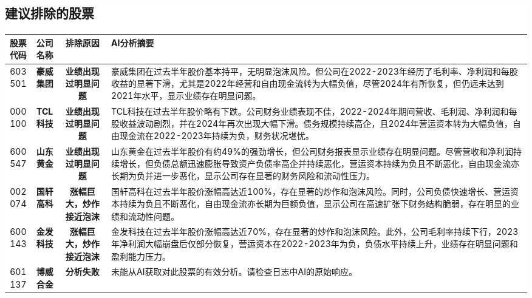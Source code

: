## 建议排除的股票

| 股票代码 | 公司名称 | 排除原因 | AI分析摘要 |
|:---:|:---:|:---:|:---|
| 603501 | **豪威集团** | **业绩出现过明显问题** | 豪威集团在过去半年股价基本持平，无明显泡沫风险。但公司在2022-2023年经历了毛利率、净利润和每股收益的显著下滑，尤其是2022年经营和自由现金流转为大幅负值，尽管2024年有所恢复，但仍远未达到2021年水平，显示业绩存在明显问题。 |
| 000100 | **TCL科技** | **业绩出现过明显问题** | TCL科技在过去半年股价略有下跌。公司财务业绩表现不佳，2022-2024年期间营收、毛利润、净利润和每股收益波动剧烈，并在2024年再次出现大幅下滑。债务规模持续高企，且2024年营运资本转为大幅负值，自由现金流在2022-2023年持续为负，财务状况堪忧。 |
| 600547 | **山东黄金** | **业绩出现过明显问题** | 山东黄金在过去半年股价有约49%的强劲增长，但公司财务报表显示业绩存在明显问题。尽管营收和净利润持续增长，但负债总额迅速膨胀导致资产负债率高企并持续恶化，营运资本持续为负且不断恶化，自由现金流亦长期为负并进一步恶化，显示公司存在显著的财务风险和流动性压力。 |
| 002074 | **国轩高科** | **涨幅巨大，炒作接近泡沫** | 国轩高科在过去半年股价涨幅高达近100%，存在显著的炒作和泡沫风险。同时，公司负债快速增长、营运资本持续为负且不断恶化，自由现金流亦长期为巨额负值，显示公司在高速扩张下财务结构脆弱，存在明显的业绩和流动性问题。 |
| 600143 | **金发科技** | **涨幅巨大，炒作接近泡沫** | 金发科技在过去半年股价涨幅高达近70%，存在显著的炒作和泡沫风险。此外，公司毛利率持续下行，2023年净利润大幅崩盘后仅部分恢复，营运资本在2022-2023年为负，负债水平持续上升，业绩存在明显问题和盈利能力压力。 |
| 601137 | **博威合金** | **分析失败** | 未能从AI获取对此股票的有效分析。请检查日志中AI的原始响应。 |
